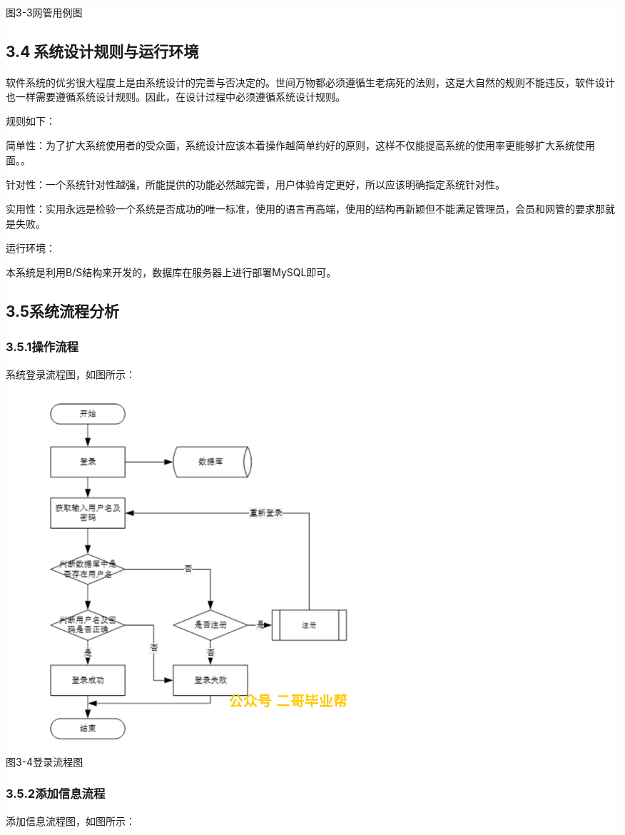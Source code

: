 图3-3网管用例图
## 3.4 系统设计规则与运行环境
软件系统的优劣很大程度上是由系统设计的完善与否决定的。世间万物都必须遵循生老病死的法则，这是大自然的规则不能违反，软件设计也一样需要遵循系统设计规则。因此，在设计过程中必须遵循系统设计规则。

规则如下：

简单性：为了扩大系统使用者的受众面，系统设计应该本着操作越简单约好的原则，这样不仅能提高系统的使用率更能够扩大系统使用面。。

针对性：一个系统针对性越强，所能提供的功能必然越完善，用户体验肯定更好，所以应该明确指定系统针对性。

实用性：实用永远是检验一个系统是否成功的唯一标准，使用的语言再高端，使用的结构再新颖但不能满足管理员，会员和网管的要求那就是失败。

运行环境：

本系统是利用B/S结构来开发的，数据库在服务器上进行部署MySQL即可。
## 3.5系统流程分析
### 3.5.1操作流程
系统登录流程图，如图所示：

![](/images/0700stringboot/0729springboot/blog.010.png)

图3-4登录流程图
### 3.5.2添加信息流程
添加信息流程图，如图所示：
